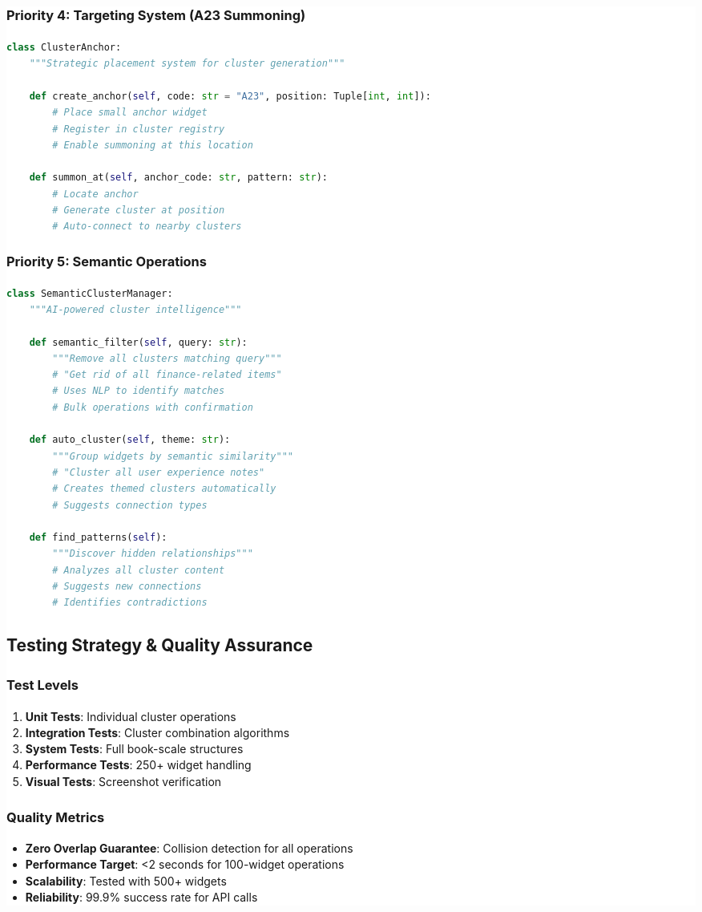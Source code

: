 ### Priority 4: Targeting System (A23 Summoning)
```python
class ClusterAnchor:
    """Strategic placement system for cluster generation"""
    
    def create_anchor(self, code: str = "A23", position: Tuple[int, int]):
        # Place small anchor widget
        # Register in cluster registry
        # Enable summoning at this location
    
    def summon_at(self, anchor_code: str, pattern: str):
        # Locate anchor
        # Generate cluster at position
        # Auto-connect to nearby clusters
```

### Priority 5: Semantic Operations
```python
class SemanticClusterManager:
    """AI-powered cluster intelligence"""
    
    def semantic_filter(self, query: str):
        """Remove all clusters matching query"""
        # "Get rid of all finance-related items"
        # Uses NLP to identify matches
        # Bulk operations with confirmation
    
    def auto_cluster(self, theme: str):
        """Group widgets by semantic similarity"""
        # "Cluster all user experience notes"
        # Creates themed clusters automatically
        # Suggests connection types
    
    def find_patterns(self):
        """Discover hidden relationships"""
        # Analyzes all cluster content
        # Suggests new connections
        # Identifies contradictions
```

## Testing Strategy & Quality Assurance

### Test Levels
1. **Unit Tests**: Individual cluster operations
2. **Integration Tests**: Cluster combination algorithms
3. **System Tests**: Full book-scale structures
4. **Performance Tests**: 250+ widget handling
5. **Visual Tests**: Screenshot verification

### Quality Metrics
- **Zero Overlap Guarantee**: Collision detection for all operations
- **Performance Target**: <2 seconds for 100-widget operations
- **Scalability**: Tested with 500+ widgets
- **Reliability**: 99.9% success rate for API calls
